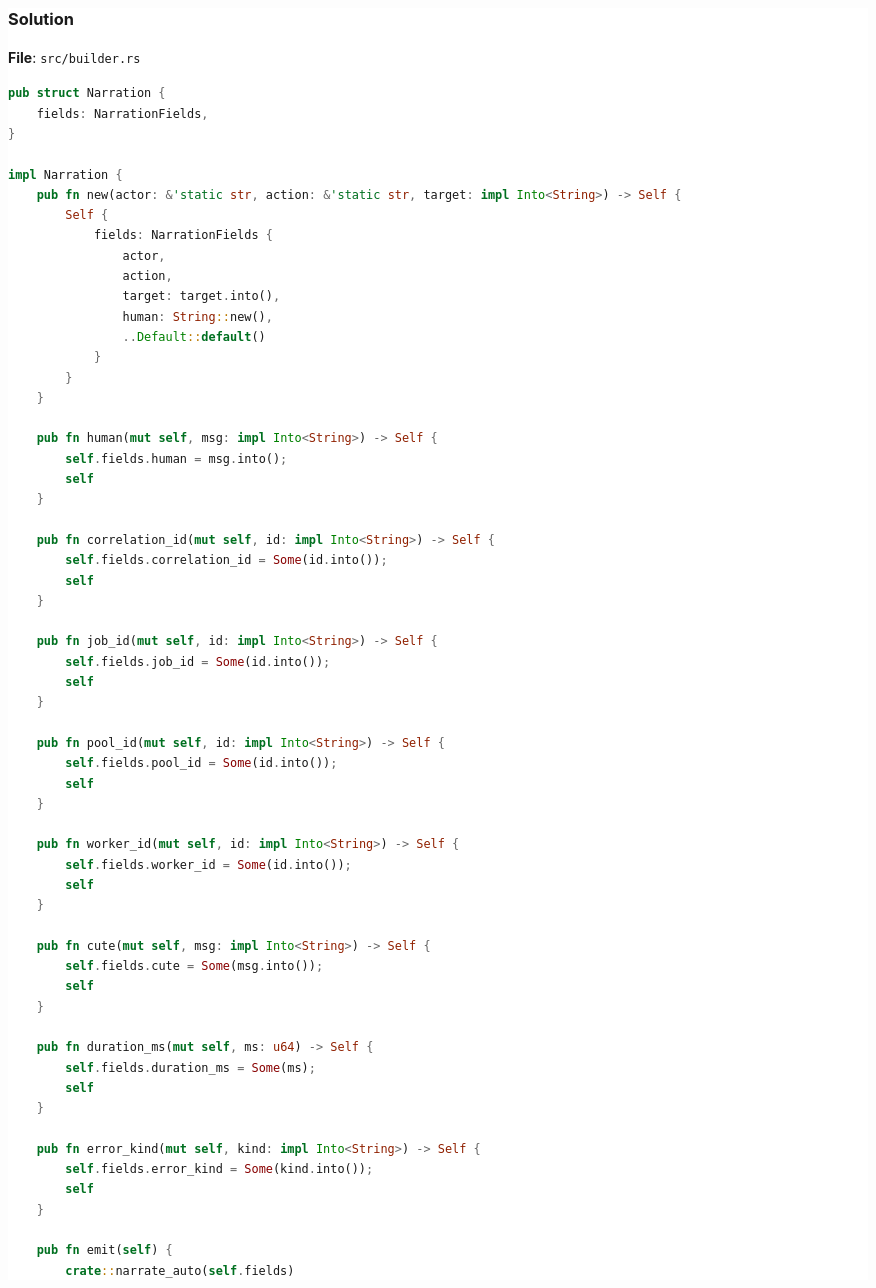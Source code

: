 ### Solution

**File**: `src/builder.rs`
```rust
pub struct Narration {
    fields: NarrationFields,
}

impl Narration {
    pub fn new(actor: &'static str, action: &'static str, target: impl Into<String>) -> Self {
        Self {
            fields: NarrationFields {
                actor,
                action,
                target: target.into(),
                human: String::new(),
                ..Default::default()
            }
        }
    }
    
    pub fn human(mut self, msg: impl Into<String>) -> Self {
        self.fields.human = msg.into();
        self
    }
    
    pub fn correlation_id(mut self, id: impl Into<String>) -> Self {
        self.fields.correlation_id = Some(id.into());
        self
    }
    
    pub fn job_id(mut self, id: impl Into<String>) -> Self {
        self.fields.job_id = Some(id.into());
        self
    }
    
    pub fn pool_id(mut self, id: impl Into<String>) -> Self {
        self.fields.pool_id = Some(id.into());
        self
    }
    
    pub fn worker_id(mut self, id: impl Into<String>) -> Self {
        self.fields.worker_id = Some(id.into());
        self
    }
    
    pub fn cute(mut self, msg: impl Into<String>) -> Self {
        self.fields.cute = Some(msg.into());
        self
    }
    
    pub fn duration_ms(mut self, ms: u64) -> Self {
        self.fields.duration_ms = Some(ms);
        self
    }
    
    pub fn error_kind(mut self, kind: impl Into<String>) -> Self {
        self.fields.error_kind = Some(kind.into());
        self
    }
    
    pub fn emit(self) {
        crate::narrate_auto(self.fields)
```